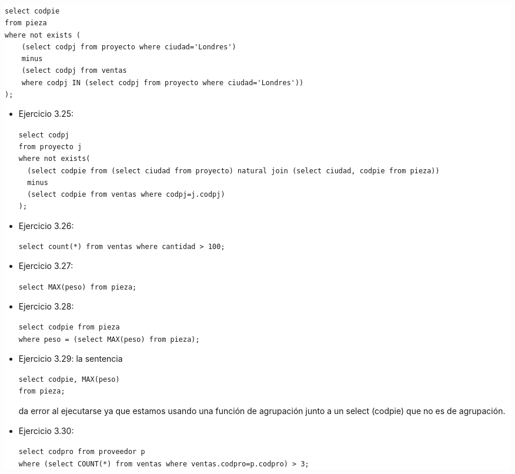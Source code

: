   ```
  select codpie
  from pieza
  where not exists (
      (select codpj from proyecto where ciudad='Londres')
      minus
      (select codpj from ventas
      where codpj IN (select codpj from proyecto where ciudad='Londres'))
  );
  ```

- Ejercicio 3.25:

  ```
  select codpj
  from proyecto j
  where not exists(
    (select codpie from (select ciudad from proyecto) natural join (select ciudad, codpie from pieza))
    minus
    (select codpie from ventas where codpj=j.codpj)
  );
  ```

- Ejercicio 3.26:

  ```
  select count(*) from ventas where cantidad > 100;
  ```

- Ejercicio 3.27:

  ```
  select MAX(peso) from pieza;
  ```

- Ejercicio 3.28:

  ```
  select codpie from pieza
  where peso = (select MAX(peso) from pieza);
  ```

- Ejercicio 3.29: la sentencia

  ```
  select codpie, MAX(peso)
  from pieza;
  ```

  da error al ejecutarse ya que estamos usando una función de agrupación junto a un select (codpie) que no es de agrupación.

- Ejercicio 3.30:

  ```
  select codpro from proveedor p
  where (select COUNT(*) from ventas where ventas.codpro=p.codpro) > 3;
  ```

